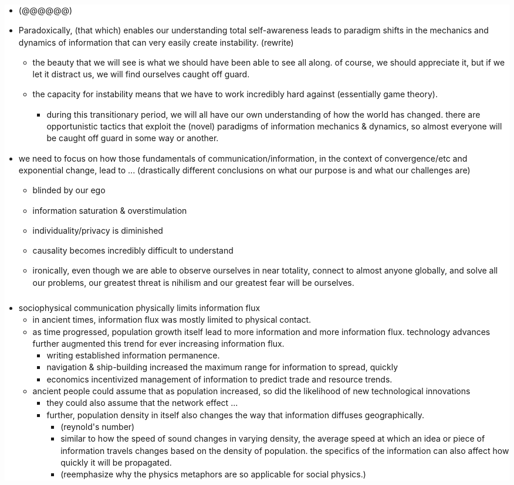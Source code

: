 - (@@@@@@)

- Paradoxically, (that which) enables our understanding total
  self-awareness leads to paradigm shifts in the mechanics and
  dynamics of information that can very easily create
  instability. (rewrite)
  - the beauty that we will see is what we should have been able to
    see all along. of course, we should appreciate it, but if we let
    it distract us, we will find ourselves caught off guard.

  - the capacity for instability means that we have to work incredibly
    hard against (essentially game theory).
    - during this transitionary period, we will all have our own
      understanding of how the world has changed. there are
      opportunistic tactics that exploit the (novel) paradigms of
      information mechanics & dynamics, so almost everyone will be
      caught off guard in some way or another.

- we need to focus on how those fundamentals of
  communication/information, in the context of convergence/etc and
  exponential change, lead to ... (drastically different conclusions
  on what our purpose is and what our challenges are)

  - blinded by our ego
  - information saturation & overstimulation
  - individuality/privacy is diminished
  - causality becomes incredibly difficult to understand

  - ironically, even though we are able to observe ourselves in near
    totality, connect to almost anyone globally, and solve all our
    problems, our greatest threat is nihilism and our greatest fear
    will be ourselves.




###

- sociophysical communication physically limits information flux
  - in ancient times, information flux was mostly limited to physical
    contact.
  - as time progressed, population growth itself lead to more
    information and more information flux. technology advances further
    augmented this trend for ever increasing information flux.
    - writing established information permanence.
    - navigation & ship-building increased the maximum range for
      information to spread, quickly
    - economics incentivized management of information to predict
      trade and resource trends.
  - ancient people could assume that as population increased, so did
    the likelihood of new technological innovations
    - they could also assume that the network effect ...
    - further, population density in itself also changes the way that
      information diffuses geographically.
      - (reynold's number)
      - similar to how the speed of sound changes in varying density,
        the average speed at which an idea or piece of information
        travels changes based on the density of population. the
        specifics of the information can also affect how quickly it
        will be propagated.
      - (reemphasize why the physics metaphors are so applicable for
        social physics.)
